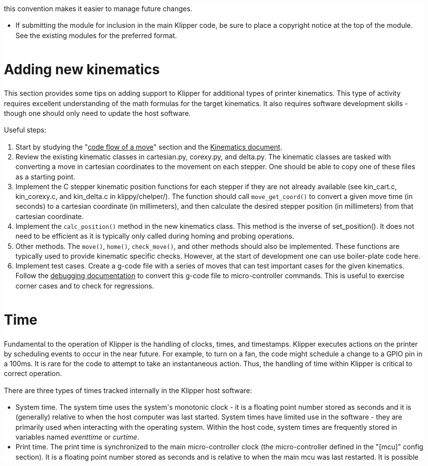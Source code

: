   this convention makes it easier to manage future changes.
* If submitting the module for inclusion in the main Klipper code, be
  sure to place a copyright notice at the top of the module. See the
  existing modules for the preferred format.

Adding new kinematics
=====================

This section provides some tips on adding support to Klipper for
additional types of printer kinematics. This type of activity requires
excellent understanding of the math formulas for the target
kinematics. It also requires software development skills - though one
should only need to update the host software.

Useful steps:
1. Start by studying the
   "[code flow of a move](#code-flow-of-a-move-command)" section and
   the [Kinematics document](Kinematics.md).
2. Review the existing kinematic classes in cartesian.py, corexy.py,
   and delta.py. The kinematic classes are tasked with converting a
   move in cartesian coordinates to the movement on each stepper. One
   should be able to copy one of these files as a starting point.
3. Implement the C stepper kinematic position functions for each
   stepper if they are not already available (see kin_cart.c,
   kin_corexy.c, and kin_delta.c in klippy/chelper/). The function
   should call `move_get_coord()` to convert a given move time (in
   seconds) to a cartesian coordinate (in millimeters), and then
   calculate the desired stepper position (in millimeters) from that
   cartesian coordinate.
4. Implement the `calc_position()` method in the new kinematics class.
   This method is the inverse of set_position(). It does not need to
   be efficient as it is typically only called during homing and
   probing operations.
5. Other methods. The `move()`, `home()`, `check_move()`, and other
   methods should also be implemented. These functions are typically
   used to provide kinematic specific checks. However, at the start of
   development one can use boiler-plate code here.
6. Implement test cases. Create a g-code file with a series of moves
   that can test important cases for the given kinematics. Follow the
   [debugging documentation](Debugging.md) to convert this g-code file
   to micro-controller commands. This is useful to exercise corner
   cases and to check for regressions.

Time
====

Fundamental to the operation of Klipper is the handling of clocks,
times, and timestamps. Klipper executes actions on the printer by
scheduling events to occur in the near future. For example, to turn on
a fan, the code might schedule a change to a GPIO pin in a 100ms. It
is rare for the code to attempt to take an instantaneous action. Thus,
the handling of time within Klipper is critical to correct operation.

There are three types of times tracked internally in the Klipper host
software:
* System time. The system time uses the system's monotonic clock - it
  is a floating point number stored as seconds and it is (generally)
  relative to when the host computer was last started. System times
  have limited use in the software - they are primarily used when
  interacting with the operating system. Within the host code, system
  times are frequently stored in variables named *eventtime* or
  *curtime*.
* Print time. The print time is synchronized to the main
  micro-controller clock (the micro-controller defined in the "[mcu]"
  config section). It is a floating point number stored as seconds and
  is relative to when the main mcu was last restarted. It is possible